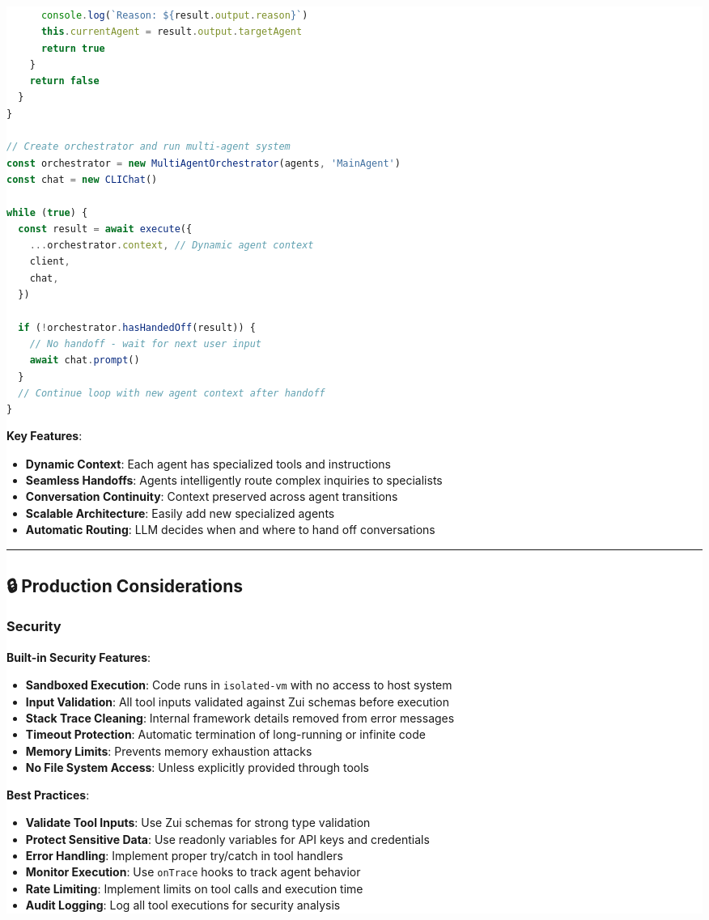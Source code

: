 ```typescript
      console.log(`Reason: ${result.output.reason}`)
      this.currentAgent = result.output.targetAgent
      return true
    }
    return false
  }
}

// Create orchestrator and run multi-agent system
const orchestrator = new MultiAgentOrchestrator(agents, 'MainAgent')
const chat = new CLIChat()

while (true) {
  const result = await execute({
    ...orchestrator.context, // Dynamic agent context
    client,
    chat,
  })

  if (!orchestrator.hasHandedOff(result)) {
    // No handoff - wait for next user input
    await chat.prompt()
  }
  // Continue loop with new agent context after handoff
}
```

**Key Features**:

- **Dynamic Context**: Each agent has specialized tools and instructions
- **Seamless Handoffs**: Agents intelligently route complex inquiries to specialists
- **Conversation Continuity**: Context preserved across agent transitions
- **Scalable Architecture**: Easily add new specialized agents
- **Automatic Routing**: LLM decides when and where to hand off conversations

---

## 🔒 Production Considerations

### Security

**Built-in Security Features**:

- **Sandboxed Execution**: Code runs in `isolated-vm` with no access to host system
- **Input Validation**: All tool inputs validated against Zui schemas before execution
- **Stack Trace Cleaning**: Internal framework details removed from error messages
- **Timeout Protection**: Automatic termination of long-running or infinite code
- **Memory Limits**: Prevents memory exhaustion attacks
- **No File System Access**: Unless explicitly provided through tools

**Best Practices**:

- **Validate Tool Inputs**: Use Zui schemas for strong type validation
- **Protect Sensitive Data**: Use readonly variables for API keys and credentials
- **Error Handling**: Implement proper try/catch in tool handlers
- **Monitor Execution**: Use `onTrace` hooks to track agent behavior
- **Rate Limiting**: Implement limits on tool calls and execution time
- **Audit Logging**: Log all tool executions for security analysis
